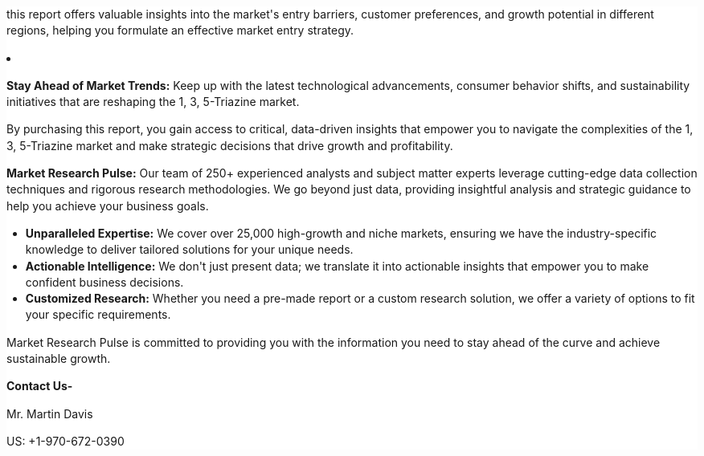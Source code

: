 this report offers valuable insights into the market's entry barriers, customer preferences, and growth potential in different regions, helping you formulate an effective market entry strategy.</p></li><li><p><strong>Stay Ahead of Market Trends:</strong> Keep up with the latest technological advancements, consumer behavior shifts, and sustainability initiatives that are reshaping the 1, 3, 5-Triazine market.</p></li></ol><p>By purchasing this report, you gain access to critical, data-driven insights that empower you to navigate the complexities of the 1, 3, 5-Triazine market and make strategic decisions that drive growth and profitability.</p><p><strong>Market Research Pulse:</strong>&nbsp;Our team of 250+ experienced analysts and subject matter experts leverage cutting-edge data collection techniques and rigorous research methodologies. We go beyond just data, providing insightful analysis and strategic guidance to help you achieve your business goals.</p><ul><li><strong>Unparalleled Expertise:</strong>&nbsp;We cover over 25,000 high-growth and niche markets, ensuring we have the industry-specific knowledge to deliver tailored solutions for your unique needs.</li><li><strong>Actionable Intelligence:</strong>&nbsp;We don't just present data; we translate it into actionable insights that empower you to make confident business decisions.</li><li><strong>Customized Research:</strong>&nbsp;Whether you need a pre-made report or a custom research solution, we offer a variety of options to fit your specific requirements.</li></ul><p>Market Research Pulse is committed to providing you with the information you need to stay ahead of the curve and achieve sustainable growth.</p><p><strong>Contact Us-</strong></p><p>Mr. Martin Davis</p><p>US: +1-970-672-0390</p>
